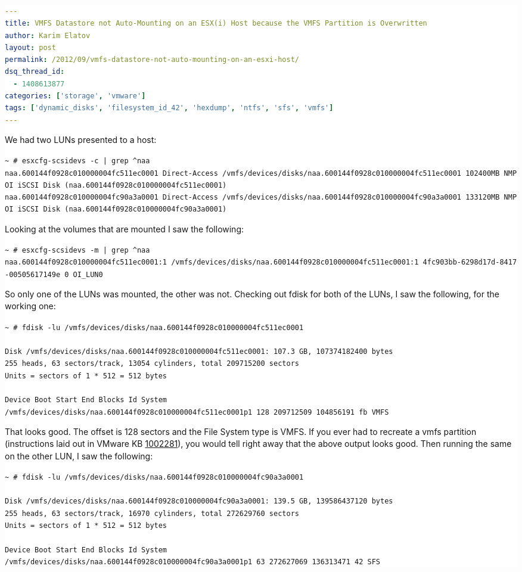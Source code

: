 ```yaml
---
title: VMFS Datastore not Auto-Mounting on an ESX(i) Host because the VMFS Partition is Overwritten
author: Karim Elatov
layout: post
permalink: /2012/09/vmfs-datastore-not-auto-mounting-on-an-esxi-host/
dsq_thread_id:
  - 1408613877
categories: ['storage', 'vmware']
tags: ['dynamic_disks', 'filesystem_id_42', 'hexdump', 'ntfs', 'sfs', 'vmfs']
---
```


We had two LUNs presented to a host:


	~ # esxcfg-scsidevs -c | grep ^naa
	naa.600144f0928c010000004fc511ec0001 Direct-Access /vmfs/devices/disks/naa.600144f0928c010000004fc511ec0001 102400MB NMP OI iSCSI Disk (naa.600144f0928c010000004fc511ec0001)
	naa.600144f0928c010000004fc90a3a0001 Direct-Access /vmfs/devices/disks/naa.600144f0928c010000004fc90a3a0001 133120MB NMP OI iSCSI Disk (naa.600144f0928c010000004fc90a3a0001)


Looking at the volumes that are mounted I saw the following:


	~ # esxcfg-scsidevs -m | grep ^naa
	naa.600144f0928c010000004fc511ec0001:1 /vmfs/devices/disks/naa.600144f0928c010000004fc511ec0001:1 4fc903bb-6298d17d-8417-00505617149e 0 OI_LUN0


So only one of the LUNs was mounted, the other was not. Checking out fdisk for both of the LUNs, I saw the following, for the working one:



	~ # fdisk -lu /vmfs/devices/disks/naa.600144f0928c010000004fc511ec0001

	Disk /vmfs/devices/disks/naa.600144f0928c010000004fc511ec0001: 107.3 GB, 107374182400 bytes
	255 heads, 63 sectors/track, 13054 cylinders, total 209715200 sectors
	Units = sectors of 1 * 512 = 512 bytes

	Device Boot Start End Blocks Id System
	/vmfs/devices/disks/naa.600144f0928c010000004fc511ec0001p1 128 209712509 104856191 fb VMFS


That looks good. The offset is 128 sectors and the File System type is VMFS. If you ever had to recreate a vmfs partition (instructions laid out in VMware KB [1002281](http://kb.vmware.com/kb/1002281)), you would tell right away that the above output looks good. Then running the same on the other LUN, I saw the following:


	~ # fdisk -lu /vmfs/devices/disks/naa.600144f0928c010000004fc90a3a0001

	Disk /vmfs/devices/disks/naa.600144f0928c010000004fc90a3a0001: 139.5 GB, 139586437120 bytes
	255 heads, 63 sectors/track, 16970 cylinders, total 272629760 sectors
	Units = sectors of 1 * 512 = 512 bytes

	Device Boot Start End Blocks Id System
	/vmfs/devices/disks/naa.600144f0928c010000004fc90a3a0001p1 63 272627069 136313471 42 SFS
